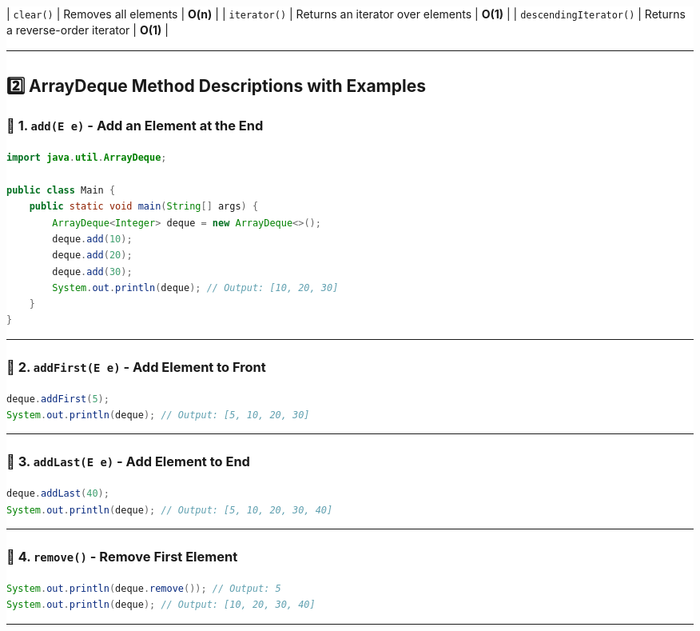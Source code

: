 | `clear()` | Removes all elements | **O(n)** |
| `iterator()` | Returns an iterator over elements | **O(1)** |
| `descendingIterator()` | Returns a reverse-order iterator | **O(1)** |

---

## **2️⃣ ArrayDeque Method Descriptions with Examples**

### 📝 **1. `add(E e)` - Add an Element at the End**

```java
import java.util.ArrayDeque;

public class Main {
    public static void main(String[] args) {
        ArrayDeque<Integer> deque = new ArrayDeque<>();
        deque.add(10);
        deque.add(20);
        deque.add(30);
        System.out.println(deque); // Output: [10, 20, 30]
    }
}
```

---

### 📝 **2. `addFirst(E e)` - Add Element to Front**

```java
deque.addFirst(5);
System.out.println(deque); // Output: [5, 10, 20, 30]
```

---

### 📝 **3. `addLast(E e)` - Add Element to End**

```java
deque.addLast(40);
System.out.println(deque); // Output: [5, 10, 20, 30, 40]
```

---

### 📝 **4. `remove()` - Remove First Element**

```java
System.out.println(deque.remove()); // Output: 5
System.out.println(deque); // Output: [10, 20, 30, 40]
```

---
